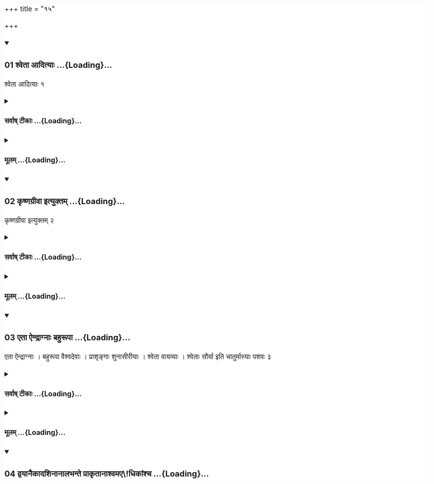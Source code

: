 +++
title = "१५"

+++

<div class="js_include" includetitle="true" newlevelforh1="3" unfilled url="/vedAH_yajuH/taittirIyam/sUtram/ApastambaH/shrautam/vishvAsa-prastutiH/20/15/01_shvetA_AdityAH.md">
<details open><summary><h3>01 श्वेता आदित्याः ...{Loading}...</h3></summary>

श्वेता आदित्याः १
</details>
</div>
<div class="js_include collapsed" newlevelforh1="4" title="सर्वाष् टीकाः" unfilled url="/vedAH_yajuH/taittirIyam/sUtram/ApastambaH/shrautam/sarvASh_TIkAH/20/15/01_shvetA_AdityAH.md">
<details><summary><h4>सर्वाष् टीकाः ...{Loading}...</h4></summary></details>
</div>
<div class="js_include collapsed" newlevelforh1="4" title="मूलम्" unfilled url="/vedAH_yajuH/taittirIyam/sUtram/ApastambaH/shrautam/mUlam/20/15/01_shvetA_AdityAH.md">
<details><summary><h4>मूलम् ...{Loading}...</h4></summary></details>
</div>
<div class="js_include" includetitle="true" newlevelforh1="3" unfilled url="/vedAH_yajuH/taittirIyam/sUtram/ApastambaH/shrautam/vishvAsa-prastutiH/20/15/02_kRShNagrIvA_ityuktam.md">
<details open><summary><h3>02 कृष्णग्रीवा इत्युक्तम् ...{Loading}...</h3></summary>

कृष्णग्रीवा इत्युक्तम् २
</details>
</div>
<div class="js_include collapsed" newlevelforh1="4" title="सर्वाष् टीकाः" unfilled url="/vedAH_yajuH/taittirIyam/sUtram/ApastambaH/shrautam/sarvASh_TIkAH/20/15/02_kRShNagrIvA_ityuktam.md">
<details><summary><h4>सर्वाष् टीकाः ...{Loading}...</h4></summary></details>
</div>
<div class="js_include collapsed" newlevelforh1="4" title="मूलम्" unfilled url="/vedAH_yajuH/taittirIyam/sUtram/ApastambaH/shrautam/mUlam/20/15/02_kRShNagrIvA_ityuktam.md">
<details><summary><h4>मूलम् ...{Loading}...</h4></summary></details>
</div>
<div class="js_include" includetitle="true" newlevelforh1="3" unfilled url="/vedAH_yajuH/taittirIyam/sUtram/ApastambaH/shrautam/vishvAsa-prastutiH/20/15/03_etA_aindrAgnAH_bahurUpA.md">
<details open><summary><h3>03 एता ऐन्द्राग्नाः बहुरूपा ...{Loading}...</h3></summary>

एता ऐन्द्राग्नाः । बहुरूपा वैश्वदेवाः । प्राशृङ्गाः शुनासीरीयाः । श्वेता वायव्याः । श्वेताः सौर्या इति चातुर्मास्याः पशवः ३
</details>
</div>
<div class="js_include collapsed" newlevelforh1="4" title="सर्वाष् टीकाः" unfilled url="/vedAH_yajuH/taittirIyam/sUtram/ApastambaH/shrautam/sarvASh_TIkAH/20/15/03_etA_aindrAgnAH_bahurUpA.md">
<details><summary><h4>सर्वाष् टीकाः ...{Loading}...</h4></summary></details>
</div>
<div class="js_include collapsed" newlevelforh1="4" title="मूलम्" unfilled url="/vedAH_yajuH/taittirIyam/sUtram/ApastambaH/shrautam/mUlam/20/15/03_etA_aindrAgnAH_bahurUpA.md">
<details><summary><h4>मूलम् ...{Loading}...</h4></summary></details>
</div>
<div class="js_include" includetitle="true" newlevelforh1="3" unfilled url="/vedAH_yajuH/taittirIyam/sUtram/ApastambaH/shrautam/vishvAsa-prastutiH/20/15/04_dvayAnaikAdashinAnAlabhante_prAkRtAnAshvamaedhikAMshcha.md">
<details open><summary><h3>04 द्वयानैकादशिनानालभन्ते प्राकृतानाश्वमए\!धिकांश्च ...{Loading}...</h3></summary>
